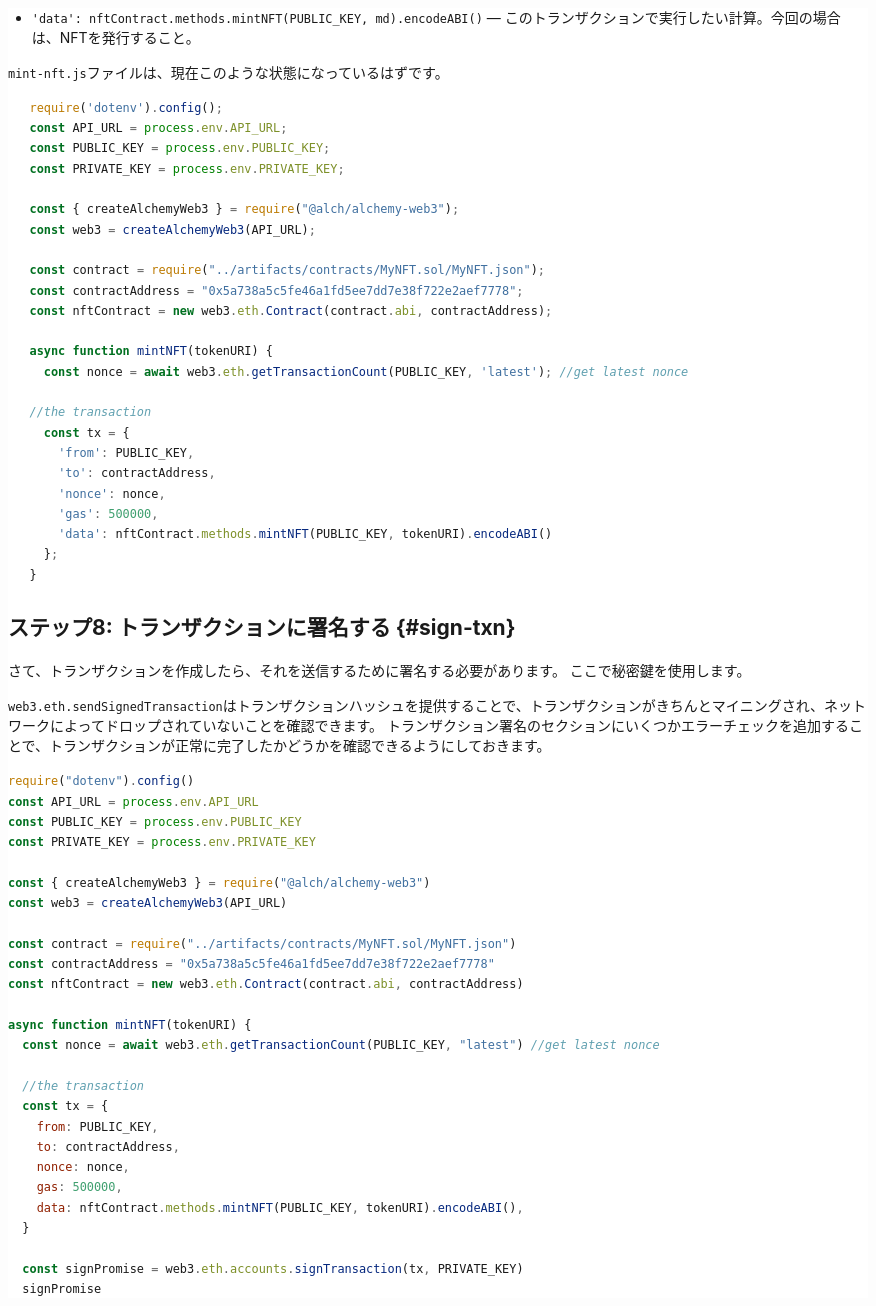 - `'data': nftContract.methods.mintNFT(PUBLIC_KEY, md).encodeABI()` — このトランザクションで実行したい計算。今回の場合は、NFTを発行すること。

`mint-nft.js`ファイルは、現在このような状態になっているはずです。

```js
   require('dotenv').config();
   const API_URL = process.env.API_URL;
   const PUBLIC_KEY = process.env.PUBLIC_KEY;
   const PRIVATE_KEY = process.env.PRIVATE_KEY;

   const { createAlchemyWeb3 } = require("@alch/alchemy-web3");
   const web3 = createAlchemyWeb3(API_URL);

   const contract = require("../artifacts/contracts/MyNFT.sol/MyNFT.json");
   const contractAddress = "0x5a738a5c5fe46a1fd5ee7dd7e38f722e2aef7778";
   const nftContract = new web3.eth.Contract(contract.abi, contractAddress);

   async function mintNFT(tokenURI) {
     const nonce = await web3.eth.getTransactionCount(PUBLIC_KEY, 'latest'); //get latest nonce

   //the transaction
     const tx = {
       'from': PUBLIC_KEY,
       'to': contractAddress,
       'nonce': nonce,
       'gas': 500000,
       'data': nftContract.methods.mintNFT(PUBLIC_KEY, tokenURI).encodeABI()
     };
   }​
```

## ステップ8: トランザクションに署名する {#sign-txn}

さて、トランザクションを作成したら、それを送信するために署名する必要があります。 ここで秘密鍵を使用します。

`web3.eth.sendSignedTransaction`はトランザクションハッシュを提供することで、トランザクションがきちんとマイニングされ、ネットワークによってドロップされていないことを確認できます。 トランザクション署名のセクションにいくつかエラーチェックを追加することで、トランザクションが正常に完了したかどうかを確認できるようにしておきます。

```js
require("dotenv").config()
const API_URL = process.env.API_URL
const PUBLIC_KEY = process.env.PUBLIC_KEY
const PRIVATE_KEY = process.env.PRIVATE_KEY

const { createAlchemyWeb3 } = require("@alch/alchemy-web3")
const web3 = createAlchemyWeb3(API_URL)

const contract = require("../artifacts/contracts/MyNFT.sol/MyNFT.json")
const contractAddress = "0x5a738a5c5fe46a1fd5ee7dd7e38f722e2aef7778"
const nftContract = new web3.eth.Contract(contract.abi, contractAddress)

async function mintNFT(tokenURI) {
  const nonce = await web3.eth.getTransactionCount(PUBLIC_KEY, "latest") //get latest nonce

  //the transaction
  const tx = {
    from: PUBLIC_KEY,
    to: contractAddress,
    nonce: nonce,
    gas: 500000,
    data: nftContract.methods.mintNFT(PUBLIC_KEY, tokenURI).encodeABI(),
  }

  const signPromise = web3.eth.accounts.signTransaction(tx, PRIVATE_KEY)
  signPromise
```